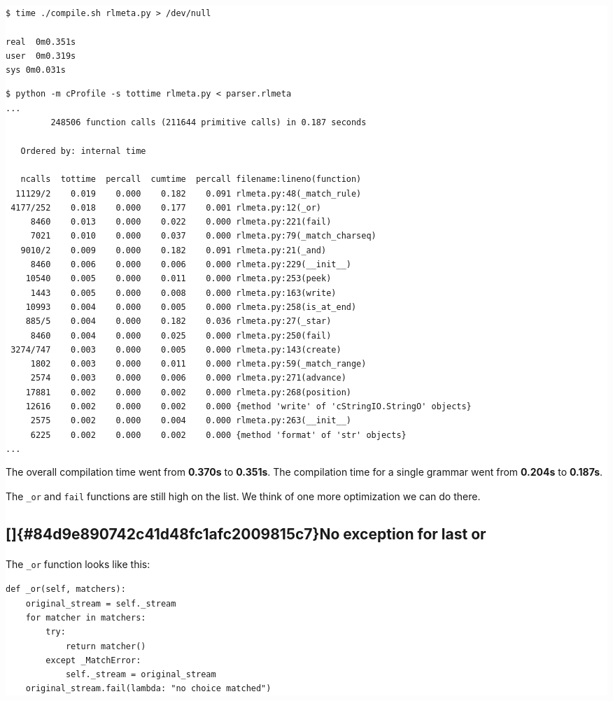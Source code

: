 ```text
$ time ./compile.sh rlmeta.py > /dev/null

real  0m0.351s
user  0m0.319s
sys 0m0.031s
```

```text
$ python -m cProfile -s tottime rlmeta.py < parser.rlmeta
...
         248506 function calls (211644 primitive calls) in 0.187 seconds

   Ordered by: internal time

   ncalls  tottime  percall  cumtime  percall filename:lineno(function)
  11129/2    0.019    0.000    0.182    0.091 rlmeta.py:48(_match_rule)
 4177/252    0.018    0.000    0.177    0.001 rlmeta.py:12(_or)
     8460    0.013    0.000    0.022    0.000 rlmeta.py:221(fail)
     7021    0.010    0.000    0.037    0.000 rlmeta.py:79(_match_charseq)
   9010/2    0.009    0.000    0.182    0.091 rlmeta.py:21(_and)
     8460    0.006    0.000    0.006    0.000 rlmeta.py:229(__init__)
    10540    0.005    0.000    0.011    0.000 rlmeta.py:253(peek)
     1443    0.005    0.000    0.008    0.000 rlmeta.py:163(write)
    10993    0.004    0.000    0.005    0.000 rlmeta.py:258(is_at_end)
    885/5    0.004    0.000    0.182    0.036 rlmeta.py:27(_star)
     8460    0.004    0.000    0.025    0.000 rlmeta.py:250(fail)
 3274/747    0.003    0.000    0.005    0.000 rlmeta.py:143(create)
     1802    0.003    0.000    0.011    0.000 rlmeta.py:59(_match_range)
     2574    0.003    0.000    0.006    0.000 rlmeta.py:271(advance)
    17881    0.002    0.000    0.002    0.000 rlmeta.py:268(position)
    12616    0.002    0.000    0.002    0.000 {method 'write' of 'cStringIO.StringO' objects}
     2575    0.002    0.000    0.004    0.000 rlmeta.py:263(__init__)
     6225    0.002    0.000    0.002    0.000 {method 'format' of 'str' objects}
...
```

The overall compilation time went from **0.370s** to **0.351s**. The
compilation time for a single grammar went from **0.204s** to
**0.187s**.

The `_or` and `fail` functions are still high on the list. We think of
one more optimization we can do there.

[]{#84d9e890742c41d48fc1afc2009815c7}No exception for last or
-------------------------------------------------------------

The `_or` function looks like this:

```text
def _or(self, matchers):
    original_stream = self._stream
    for matcher in matchers:
        try:
            return matcher()
        except _MatchError:
            self._stream = original_stream
    original_stream.fail(lambda: "no choice matched")
```
